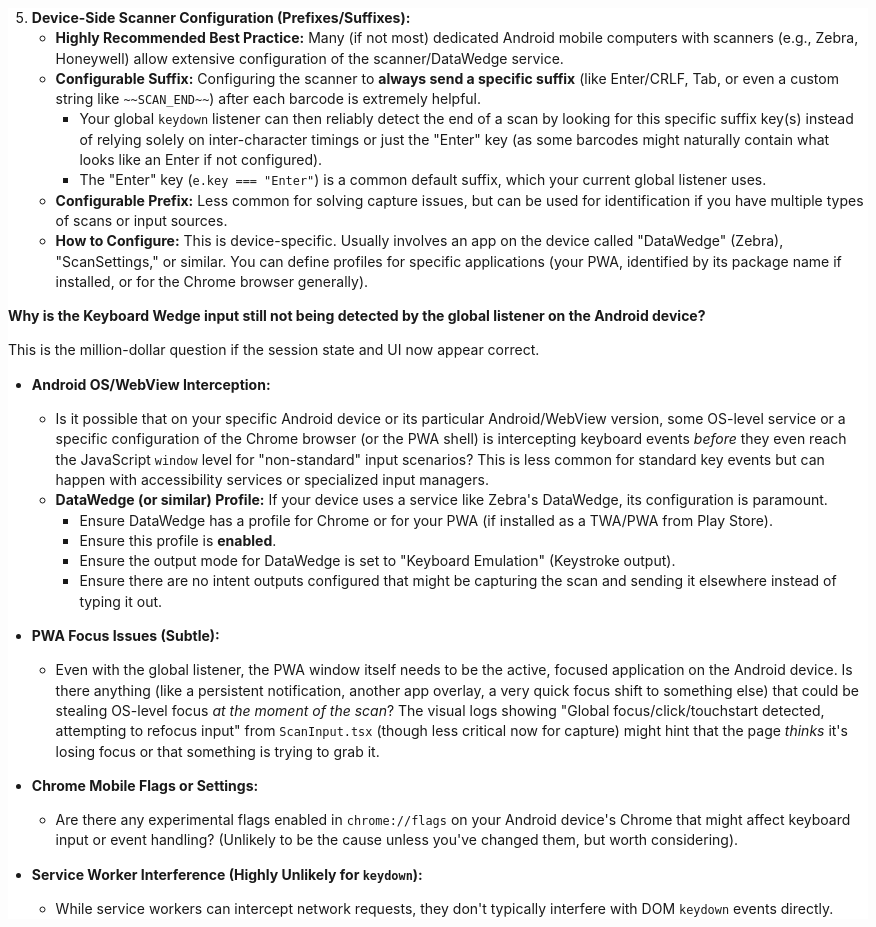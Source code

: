 5.  **Device-Side Scanner Configuration (Prefixes/Suffixes):**
    - **Highly Recommended Best Practice:** Many (if not most) dedicated Android mobile computers with scanners (e.g., Zebra, Honeywell) allow extensive configuration of the scanner/DataWedge service.
    - **Configurable Suffix:** Configuring the scanner to **always send a specific suffix** (like Enter/CRLF, Tab, or even a custom string like `~~SCAN_END~~`) after each barcode is extremely helpful.
      - Your global `keydown` listener can then reliably detect the end of a scan by looking for this specific suffix key(s) instead of relying solely on inter-character timings or just the "Enter" key (as some barcodes might naturally contain what looks like an Enter if not configured).
      - The "Enter" key (`e.key === "Enter"`) is a common default suffix, which your current global listener uses.
    - **Configurable Prefix:** Less common for solving capture issues, but can be used for identification if you have multiple types of scans or input sources.
    - **How to Configure:** This is device-specific. Usually involves an app on the device called "DataWedge" (Zebra), "ScanSettings," or similar. You can define profiles for specific applications (your PWA, identified by its package name if installed, or for the Chrome browser generally).

**Why is the Keyboard Wedge input still not being detected by the global listener on the Android device?**

This is the million-dollar question if the session state and UI now appear correct.

- **Android OS/WebView Interception:**

  - Is it possible that on your specific Android device or its particular Android/WebView version, some OS-level service or a specific configuration of the Chrome browser (or the PWA shell) is intercepting keyboard events _before_ they even reach the JavaScript `window` level for "non-standard" input scenarios? This is less common for standard key events but can happen with accessibility services or specialized input managers.
  - **DataWedge (or similar) Profile:** If your device uses a service like Zebra's DataWedge, its configuration is paramount.
    - Ensure DataWedge has a profile for Chrome or for your PWA (if installed as a TWA/PWA from Play Store).
    - Ensure this profile is **enabled**.
    - Ensure the output mode for DataWedge is set to "Keyboard Emulation" (Keystroke output).
    - Ensure there are no intent outputs configured that might be capturing the scan and sending it elsewhere instead of typing it out.

- **PWA Focus Issues (Subtle):**

  - Even with the global listener, the PWA window itself needs to be the active, focused application on the Android device. Is there anything (like a persistent notification, another app overlay, a very quick focus shift to something else) that could be stealing OS-level focus _at the moment of the scan_? The visual logs showing "Global focus/click/touchstart detected, attempting to refocus input" from `ScanInput.tsx` (though less critical now for capture) might hint that the page _thinks_ it's losing focus or that something is trying to grab it.

- **Chrome Mobile Flags or Settings:**

  - Are there any experimental flags enabled in `chrome://flags` on your Android device's Chrome that might affect keyboard input or event handling? (Unlikely to be the cause unless you've changed them, but worth considering).

- **Service Worker Interference (Highly Unlikely for `keydown`):**
  - While service workers can intercept network requests, they don't typically interfere with DOM `keydown` events directly.
